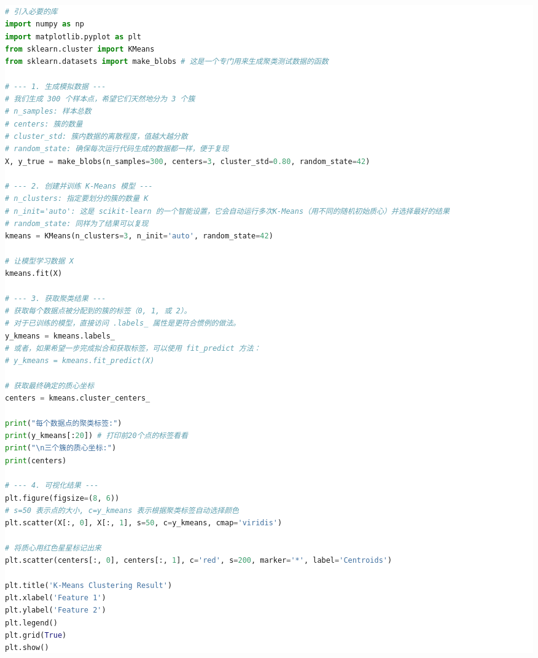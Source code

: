 ```python
# 引入必要的库
import numpy as np
import matplotlib.pyplot as plt
from sklearn.cluster import KMeans
from sklearn.datasets import make_blobs # 这是一个专门用来生成聚类测试数据的函数

# --- 1. 生成模拟数据 ---
# 我们生成 300 个样本点，希望它们天然地分为 3 个簇
# n_samples: 样本总数
# centers: 簇的数量
# cluster_std: 簇内数据的离散程度，值越大越分散
# random_state: 确保每次运行代码生成的数据都一样，便于复现
X, y_true = make_blobs(n_samples=300, centers=3, cluster_std=0.80, random_state=42)

# --- 2. 创建并训练 K-Means 模型 ---
# n_clusters: 指定要划分的簇的数量 K
# n_init='auto': 这是 scikit-learn 的一个智能设置，它会自动运行多次K-Means（用不同的随机初始质心）并选择最好的结果
# random_state: 同样为了结果可以复现
kmeans = KMeans(n_clusters=3, n_init='auto', random_state=42)

# 让模型学习数据 X
kmeans.fit(X)

# --- 3. 获取聚类结果 ---
# 获取每个数据点被分配到的簇的标签（0, 1, 或 2）。
# 对于已训练的模型，直接访问 .labels_ 属性是更符合惯例的做法。
y_kmeans = kmeans.labels_
# 或者，如果希望一步完成拟合和获取标签，可以使用 fit_predict 方法：
# y_kmeans = kmeans.fit_predict(X)

# 获取最终确定的质心坐标
centers = kmeans.cluster_centers_

print("每个数据点的聚类标签:")
print(y_kmeans[:20]) # 打印前20个点的标签看看
print("\n三个簇的质心坐标:")
print(centers)

# --- 4. 可视化结果 ---
plt.figure(figsize=(8, 6))
# s=50 表示点的大小, c=y_kmeans 表示根据聚类标签自动选择颜色
plt.scatter(X[:, 0], X[:, 1], s=50, c=y_kmeans, cmap='viridis')

# 将质心用红色星星标记出来
plt.scatter(centers[:, 0], centers[:, 1], c='red', s=200, marker='*', label='Centroids')

plt.title('K-Means Clustering Result')
plt.xlabel('Feature 1')
plt.ylabel('Feature 2')
plt.legend()
plt.grid(True)
plt.show()

```
